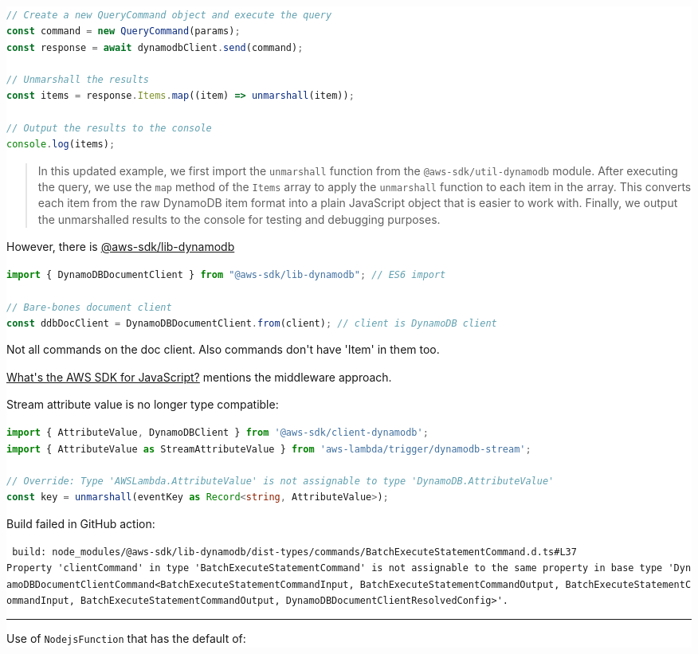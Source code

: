 ```javascript
// Create a new QueryCommand object and execute the query
const command = new QueryCommand(params);
const response = await dynamodbClient.send(command);

// Unmarshall the results
const items = response.Items.map((item) => unmarshall(item));

// Output the results to the console
console.log(items);
```

> In this updated example, we first import the `unmarshall` function from the `@aws-sdk/util-dynamodb` module.
> After executing the query, we use the `map` method of the `Items` array to apply the `unmarshall` function to each item in the array. This converts each item from the raw DynamoDB item format into a plain JavaScript object that is easier to work with.
> Finally, we output the unmarshalled results to the console for testing and debugging purposes.

However, there is [@aws-sdk/lib-dynamodb](https://www.npmjs.com/package/@aws-sdk/lib-dynamodb)

```TypeScript
import { DynamoDBDocumentClient } from "@aws-sdk/lib-dynamodb"; // ES6 import

// Bare-bones document client
const ddbDocClient = DynamoDBDocumentClient.from(client); // client is DynamoDB client
```

Not all commands on the doc client. Also commands don't have 'Item' in them too.

[What's the AWS SDK for JavaScript?](https://docs.aws.amazon.com/sdk-for-javascript/v3/developer-guide/welcome.html) mentions the middleware approach.

Stream attribute value is no longer type compatible:

```TypeScript
import { AttributeValue, DynamoDBClient } from '@aws-sdk/client-dynamodb';
import { AttributeValue as StreamAttributeValue } from 'aws-lambda/trigger/dynamodb-stream';

// Override: Type 'AWSLambda.AttributeValue' is not assignable to type 'DynamoDB.AttributeValue'
const key = unmarshall(eventKey as Record<string, AttributeValue>);
```

Build failed in GitHub action:

```text
 build: node_modules/@aws-sdk/lib-dynamodb/dist-types/commands/BatchExecuteStatementCommand.d.ts#L37
Property 'clientCommand' in type 'BatchExecuteStatementCommand' is not assignable to the same property in base type 'DynamoDBDocumentClientCommand<BatchExecuteStatementCommandInput, BatchExecuteStatementCommandOutput, BatchExecuteStatementCommandInput, BatchExecuteStatementCommandOutput, DynamoDBDocumentClientResolvedConfig>'.
```

---

Use of `NodejsFunction` that has the default of:
